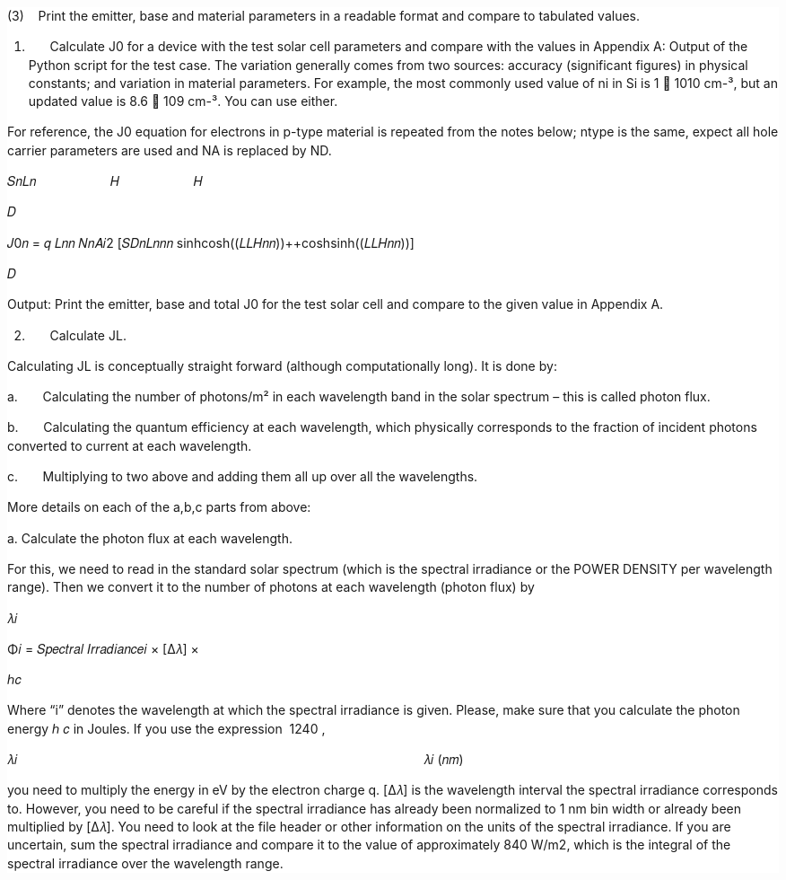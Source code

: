 (3) &nbsp; &nbsp;Print the emitter, base and material parameters in a readable format and compare to tabulated values.

1. &nbsp; &nbsp; &nbsp; Calculate J0 for a device with the test solar cell parameters and compare with the values in Appendix A: Output of the Python script for the test case. The variation generally comes from two sources: accuracy (significant figures) in physical constants; and variation in material parameters. For example, the most commonly used value of ni in Si is 1  1010 cm-³, but an updated value is 8.6  109 cm-³. You can use either.

For reference, the J0 equation for electrons in p-type material is repeated from the notes below; ntype is the same, expect all hole carrier parameters are used and NA is replaced by ND.

𝑆𝑛𝐿𝑛 &nbsp; &nbsp; &nbsp; &nbsp; &nbsp; &nbsp; &nbsp; &nbsp; &nbsp; &nbsp; 𝐻 &nbsp; &nbsp; &nbsp; &nbsp; &nbsp; &nbsp; &nbsp; &nbsp; &nbsp; &nbsp; 𝐻

𝐷

𝐽0𝑛 = 𝑞 𝐿𝑛𝑛 𝑁𝑛𝐴𝑖2 [𝑆𝐷𝑛𝐿𝑛𝑛𝑛 sinhcosh((𝐿𝐿𝐻𝑛𝑛))++coshsinh((𝐿𝐿𝐻𝑛𝑛))]

𝐷

Output: Print the emitter, base and total J0 for the test solar cell and compare to the given value in Appendix A.

2. &nbsp; &nbsp; &nbsp; Calculate JL.

Calculating JL is conceptually straight forward (although computationally long). It is done by:

a. &nbsp; &nbsp; &nbsp; Calculating the number of photons/m² in each wavelength band in the solar spectrum – this is called photon flux.

b. &nbsp; &nbsp; &nbsp; Calculating the quantum efficiency at each wavelength, which physically corresponds to the fraction of incident photons converted to current at each wavelength.

c. &nbsp; &nbsp; &nbsp; Multiplying to two above and adding them all up over all the wavelengths.

More details on each of the a,b,c parts from above:

a. Calculate the photon flux at each wavelength.

For this, we need to read in the standard solar spectrum (which is the spectral irradiance or the POWER DENSITY per wavelength range). Then we convert it to the number of photons at each wavelength (photon flux) by

𝜆𝑖

Φ𝑖 = 𝑆𝑝𝑒𝑐𝑡𝑟𝑎𝑙 𝐼𝑟𝑟𝑎𝑑𝑖𝑎𝑛𝑐𝑒𝑖 × [Δ𝜆] ×

ℎ𝑐

Where “i” denotes the wavelength at which the spectral irradiance is given. Please, make sure that you calculate the photon energy ℎ 𝑐 in Joules. If you use the expression &nbsp;1240 ,

𝜆𝑖 &nbsp; &nbsp; &nbsp; &nbsp; &nbsp; &nbsp; &nbsp; &nbsp; &nbsp; &nbsp; &nbsp; &nbsp; &nbsp; &nbsp; &nbsp; &nbsp; &nbsp; &nbsp; &nbsp; &nbsp; &nbsp; &nbsp; &nbsp; &nbsp; &nbsp; &nbsp; &nbsp; &nbsp; &nbsp; &nbsp; &nbsp; &nbsp; &nbsp; &nbsp; &nbsp; &nbsp; &nbsp; &nbsp; &nbsp; &nbsp; &nbsp; &nbsp; &nbsp; &nbsp; &nbsp; &nbsp; &nbsp; &nbsp; &nbsp; &nbsp; &nbsp; &nbsp; &nbsp; &nbsp; &nbsp; &nbsp; &nbsp; 𝜆𝑖 (𝑛𝑚)

you need to multiply the energy in eV by the electron charge q. [Δ𝜆] is the wavelength interval the spectral irradiance corresponds to. However, you need to be careful if the spectral irradiance has already been normalized to 1 nm bin width or already been multiplied by [Δ𝜆]. You need to look at the file header or other information on the units of the spectral irradiance. If you are uncertain, sum the spectral irradiance and compare it to the value of approximately 840 W/m2, which is the integral of the spectral irradiance over the wavelength range.
